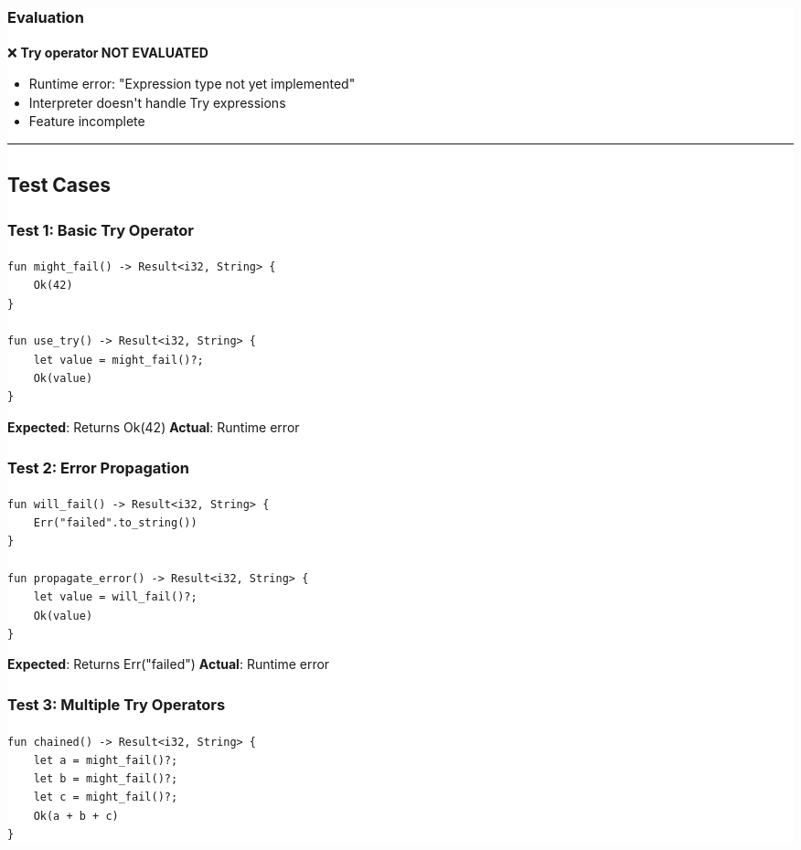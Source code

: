 ### Evaluation

❌ **Try operator NOT EVALUATED**
- Runtime error: "Expression type not yet implemented"
- Interpreter doesn't handle Try expressions
- Feature incomplete

---

## Test Cases

### Test 1: Basic Try Operator

```ruchy
fun might_fail() -> Result<i32, String> {
    Ok(42)
}

fun use_try() -> Result<i32, String> {
    let value = might_fail()?;
    Ok(value)
}
```

**Expected**: Returns Ok(42)
**Actual**: Runtime error

### Test 2: Error Propagation

```ruchy
fun will_fail() -> Result<i32, String> {
    Err("failed".to_string())
}

fun propagate_error() -> Result<i32, String> {
    let value = will_fail()?;
    Ok(value)
}
```

**Expected**: Returns Err("failed")
**Actual**: Runtime error

### Test 3: Multiple Try Operators

```ruchy
fun chained() -> Result<i32, String> {
    let a = might_fail()?;
    let b = might_fail()?;
    let c = might_fail()?;
    Ok(a + b + c)
}
```
